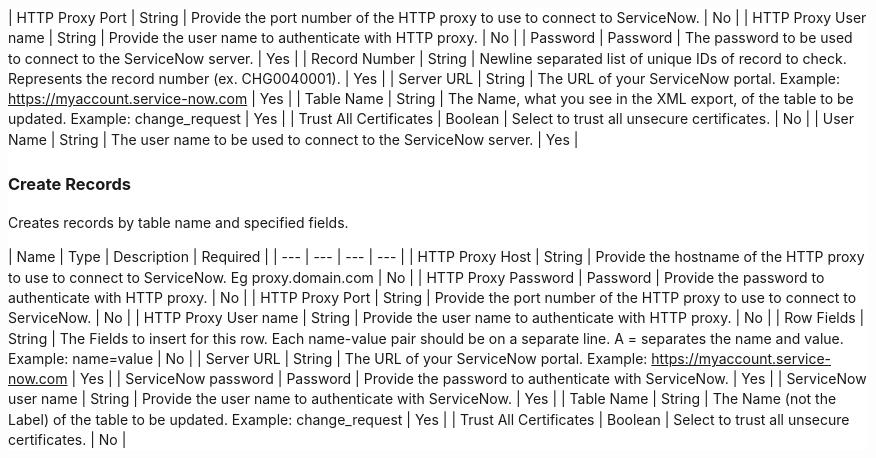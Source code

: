 | HTTP Proxy Port | String | Provide the port number of the HTTP proxy to use to connect to ServiceNow. | No |
| HTTP 
Proxy User name | String | Provide the user name to authenticate with HTTP proxy. | No |
| Password | Password | The 
password to be used to connect to the ServiceNow server. | Yes |
| Record Number | String | Newline separated list of 
unique IDs of record to check. Represents the record number (ex. CHG0040001).
  | Yes |
| Server URL | String | The URL 
of your ServiceNow portal. Example: https://myaccount.service-now.com | Yes |
| Table Name | String | The Name, what you
 see in the XML export, of the table to be updated. Example: change\_request
  | Yes |
| Trust All Certificates | 
Boolean | Select to trust all unsecure certificates. | No |
| User Name | String | The user name to be used to connect 
to the ServiceNow server. | Yes |


### Create Records


Creates records by table name and specified fields.




| Name 
| Type | Description | Required |
| --- | --- | --- | --- |
| HTTP Proxy Host | String | Provide the hostname of the 
HTTP proxy to use to connect to ServiceNow. Eg proxy.domain.com | No |
| HTTP Proxy Password | Password | Provide the 
password to authenticate with HTTP proxy. | No |
| HTTP Proxy Port | String | Provide the port number of the HTTP proxy 
to use to connect to ServiceNow. | No |
| HTTP Proxy User name | String | Provide the user name to authenticate with 
HTTP proxy. | No |
| Row Fields | String | The Fields to insert for this row. Each name-value pair should be on a 
separate line. A = separates the name and value. Example: name=value
  | No |
| Server URL | String | The URL of your 
ServiceNow portal. Example: https://myaccount.service-now.com | Yes |
| ServiceNow password | Password | Provide the 
password to authenticate with ServiceNow. | Yes |
| ServiceNow user name | String | Provide the user name to 
authenticate with ServiceNow. | Yes |
| Table Name | String | The Name (not the Label) of the table to be updated. 
Example: change\_request | Yes |
| Trust All Certificates | Boolean | Select to trust all unsecure certificates. | No |
